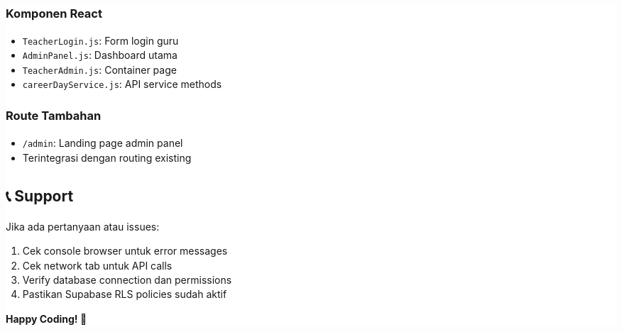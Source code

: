 ### Komponen React
- `TeacherLogin.js`: Form login guru
- `AdminPanel.js`: Dashboard utama
- `TeacherAdmin.js`: Container page
- `careerDayService.js`: API service methods

### Route Tambahan
- `/admin`: Landing page admin panel
- Terintegrasi dengan routing existing

## 📞 Support

Jika ada pertanyaan atau issues:
1. Cek console browser untuk error messages
2. Cek network tab untuk API calls
3. Verify database connection dan permissions
4. Pastikan Supabase RLS policies sudah aktif

**Happy Coding! 🚀**
